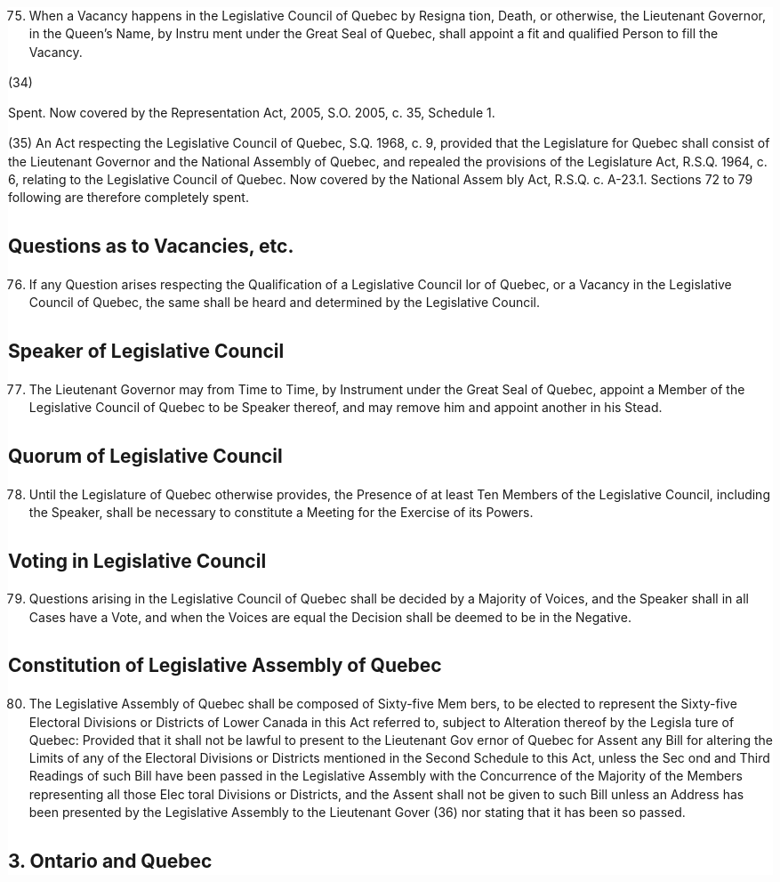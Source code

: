 75. When a Vacancy happens in the Legislative Council of Quebec by Resigna tion, Death, or otherwise, the Lieutenant Governor, in the Queen’s Name, by Instru ment under the Great Seal of Quebec, shall appoint a fit and qualified Person to fill the Vacancy.

(34)

Spent. Now covered by the Representation Act, 2005, S.O. 2005, c. 35, Schedule 1.

(35) An Act respecting the Legislative Council of Quebec, S.Q. 1968, c. 9, provided that the Legislature for Quebec shall consist of the Lieutenant Governor and the National Assembly of Quebec, and repealed the provisions of the Legislature Act, R.S.Q. 1964, c. 6, relating to the Legislative Council of Quebec. Now covered by the National Assem bly Act, R.S.Q. c. A-23.1. Sections 72 to 79 following are therefore completely spent.

## Questions as to Vacancies, etc.

76. If any Question arises respecting the Qualification of a Legislative Council lor of Quebec, or a Vacancy in the Legislative Council of Quebec, the same shall be heard and determined by the Legislative Council.

## Speaker of Legislative Council

77. The Lieutenant Governor may from Time to Time, by Instrument under the Great Seal of Quebec, appoint a Member of the Legislative Council of Quebec to be Speaker thereof, and may remove him and appoint another in his Stead.

## Quorum of Legislative Council

78. Until the Legislature of Quebec otherwise provides, the Presence of at least Ten Members of the Legislative Council, including the Speaker, shall be necessary to constitute a Meeting for the Exercise of its Powers.

## Voting in Legislative Council

79. Questions arising in the Legislative Council of Quebec shall be decided by a Majority of Voices, and the Speaker shall in all Cases have a Vote, and when the Voices are equal the Decision shall be deemed to be in the Negative.

## Constitution of Legislative Assembly of Quebec

80. The Legislative Assembly of Quebec shall be composed of Sixty-five Mem bers, to be elected to represent the Sixty-five Electoral Divisions or Districts of Lower Canada in this Act referred to, subject to Alteration thereof by the Legisla ture of Quebec: Provided that it shall not be lawful to present to the Lieutenant Gov ernor of Quebec for Assent any Bill for altering the Limits of any of the Electoral Divisions or Districts mentioned in the Second Schedule to this Act, unless the Sec ond and Third Readings of such Bill have been passed in the Legislative Assembly with the Concurrence of the Majority of the Members representing all those Elec toral Divisions or Districts, and the Assent shall not be given to such Bill unless an Address has been presented by the Legislative Assembly to the Lieutenant Gover (36) nor stating that it has been so passed.

## 3. Ontario and Quebec
